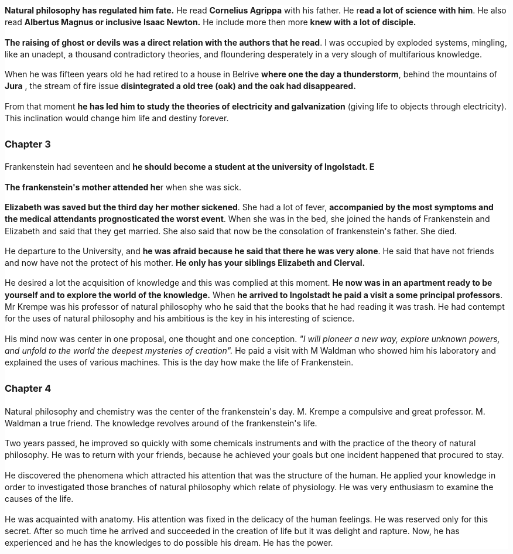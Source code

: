 **Natural philosophy has regulated him fate.** He read **Cornelius Agrippa** with his father. He r**ead a lot of science with him**. He also read **Albertus Magnus or inclusive Isaac Newton.** He include more then more **knew with a lot of disciple.** 

**The raising of ghost or devils was a direct relation with the authors that he read**. I was occupied by exploded systems, mingling, like an unadept, a thousand contradictory theories, and floundering desperately in a very slough of multifarious knowledge.

When he was fifteen years old he had retired to a house in Belrive **where one the day a thunderstorm**, behind the mountains of **Jura** , the stream of fire issue **disintegrated a old tree (oak) and the oak had disappeared.**

From that moment **he has led him to study the theories of electricity and galvanization** (giving life to objects through electricity). This inclination would change him life and destiny forever.

### Chapter 3

Frankenstein had seventeen and **he should become a student at the university of Ingolstadt. E**

**The frankenstein's mother attended he**r when she was sick. 

**Elizabeth was saved but the third day her mother sickened**. She had a lot of fever, **accompanied by the most symptoms and the medical attendants prognosticated the worst event**. When she was in the bed, she joined the hands of Frankenstein and Elizabeth and said that they get married. She also said that now be the consolation of frankenstein's father. She died.

He departure to the University, and **he was afraid because he said that there he was very alone**. He said that have not friends and now have not the protect of his mother. **He only has your siblings Elizabeth and Clerval.**

He desired a lot the acquisition of knowledge and this was complied at this moment. **He now was in an apartment ready to be yourself and to explore the world of the knowledge.** When **he arrived to Ingolstadt he paid a visit a some principal professors**. Mr Krempe was his professor of natural philosophy who he said that the books that he had reading it was trash. He had contempt for the uses of natural philosophy and his ambitious is the key in his interesting of science. 

His mind now was center in one proposal, one thought and one conception. *"I will pioneer a new way, explore unknown powers, and unfold to the world the deepest mysteries of creation".* He paid a visit with M Waldman who showed him his laboratory and explained the uses of various machines. This is the day how make the life of Frankenstein.

### Chapter 4

Natural philosophy and chemistry was the center of the frankenstein's day. M. Krempe a compulsive and great professor. M. Waldman a true friend. The knowledge revolves around of the frankenstein's life.

Two years passed, he improved so quickly with some chemicals instruments and with the practice of the theory of natural philosophy. He was to return with your friends, because he achieved your goals but one incident happened that procured to stay.

He discovered the phenomena which attracted his attention that was the structure of the human. He applied your knowledge in order to investigated those branches of natural philosophy which relate of physiology. He was very enthusiasm to examine the causes of the life.

He was acquainted with anatomy. His attention was fixed in the delicacy of the human feelings. He was reserved only for this secret. After so much time he arrived and succeeded in the creation of life but it was delight and rapture. Now, he has experienced and he has the knowledges to do possible his dream. He has the power.
